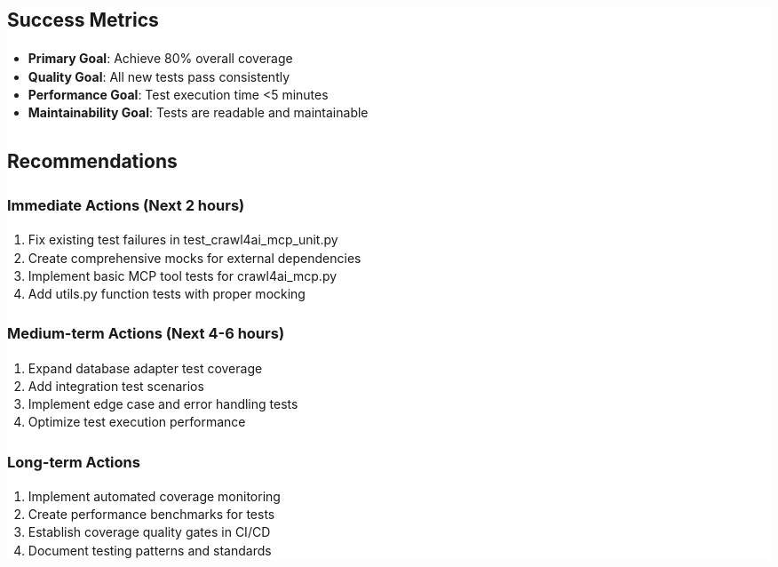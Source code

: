 ## Success Metrics

- **Primary Goal**: Achieve 80% overall coverage
- **Quality Goal**: All new tests pass consistently
- **Performance Goal**: Test execution time <5 minutes
- **Maintainability Goal**: Tests are readable and maintainable

## Recommendations

### Immediate Actions (Next 2 hours)

1. Fix existing test failures in test_crawl4ai_mcp_unit.py
2. Create comprehensive mocks for external dependencies
3. Implement basic MCP tool tests for crawl4ai_mcp.py
4. Add utils.py function tests with proper mocking

### Medium-term Actions (Next 4-6 hours)

1. Expand database adapter test coverage
2. Add integration test scenarios
3. Implement edge case and error handling tests
4. Optimize test execution performance

### Long-term Actions

1. Implement automated coverage monitoring
2. Create performance benchmarks for tests
3. Establish coverage quality gates in CI/CD
4. Document testing patterns and standards
